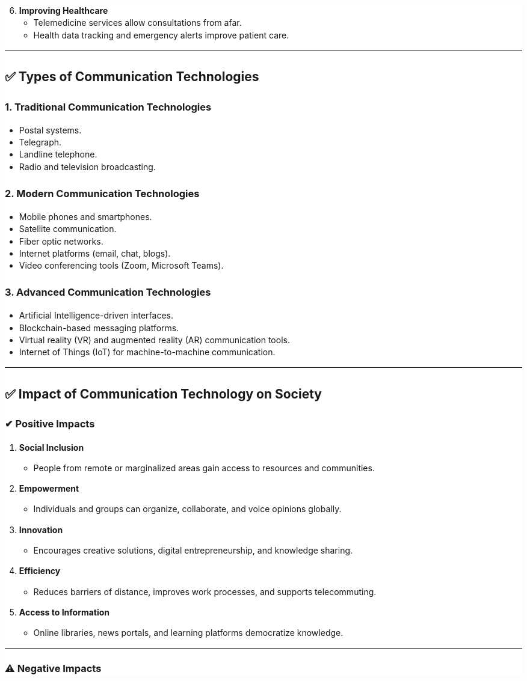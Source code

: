 6. **Improving Healthcare**
   - Telemedicine services allow consultations from afar.
   - Health data tracking and emergency alerts improve patient care.

---

## ✅ Types of Communication Technologies

### 1. Traditional Communication Technologies
- Postal systems.
- Telegraph.
- Landline telephone.
- Radio and television broadcasting.

### 2. Modern Communication Technologies
- Mobile phones and smartphones.
- Satellite communication.
- Fiber optic networks.
- Internet platforms (email, chat, blogs).
- Video conferencing tools (Zoom, Microsoft Teams).

### 3. Advanced Communication Technologies
- Artificial Intelligence-driven interfaces.
- Blockchain-based messaging platforms.
- Virtual reality (VR) and augmented reality (AR) communication tools.
- Internet of Things (IoT) for machine-to-machine communication.

---

## ✅ Impact of Communication Technology on Society

### ✔ Positive Impacts

1. **Social Inclusion**
   - People from remote or marginalized areas gain access to resources and communities.

2. **Empowerment**
   - Individuals and groups can organize, collaborate, and voice opinions globally.

3. **Innovation**
   - Encourages creative solutions, digital entrepreneurship, and knowledge sharing.

4. **Efficiency**
   - Reduces barriers of distance, improves work processes, and supports telecommuting.

5. **Access to Information**
   - Online libraries, news portals, and learning platforms democratize knowledge.

---

### ⚠ Negative Impacts
